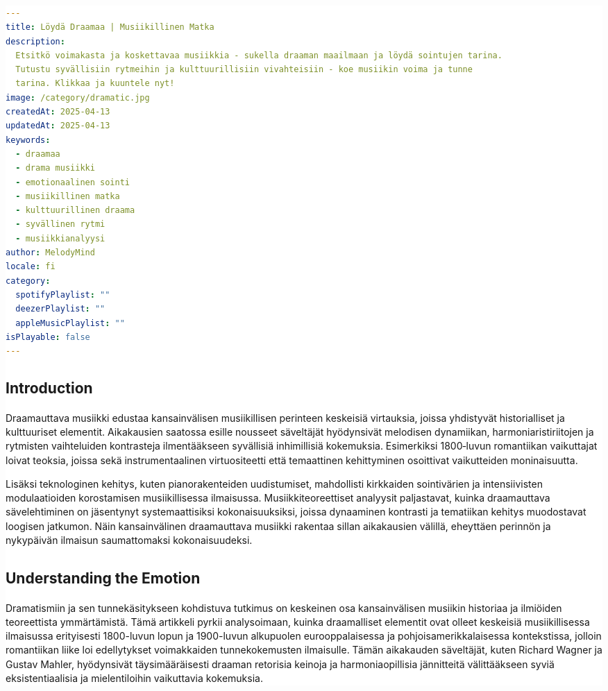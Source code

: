 ```yaml
---
title: Löydä Draamaa | Musiikillinen Matka
description:
  Etsitkö voimakasta ja koskettavaa musiikkia - sukella draaman maailmaan ja löydä sointujen tarina.
  Tutustu syvällisiin rytmeihin ja kulttuurillisiin vivahteisiin - koe musiikin voima ja tunne
  tarina. Klikkaa ja kuuntele nyt!
image: /category/dramatic.jpg
createdAt: 2025-04-13
updatedAt: 2025-04-13
keywords:
  - draamaa
  - drama musiikki
  - emotionaalinen sointi
  - musiikillinen matka
  - kulttuurillinen draama
  - syvällinen rytmi
  - musiikkianalyysi
author: MelodyMind
locale: fi
category:
  spotifyPlaylist: ""
  deezerPlaylist: ""
  appleMusicPlaylist: ""
isPlayable: false
---
```


## Introduction

Draamauttava musiikki edustaa kansainvälisen musiikillisen perinteen keskeisiä virtauksia, joissa
yhdistyvät historialliset ja kulttuuriset elementit. Aikakausien saatossa esille nousseet säveltäjät
hyödynsivät melodisen dynamiikan, harmoniaristiriitojen ja rytmisten vaihteluiden kontrasteja
ilmentääkseen syvällisiä inhimillisiä kokemuksia. Esimerkiksi 1800‑luvun romantiikan vaikuttajat
loivat teoksia, joissa sekä instrumentaalinen virtuositeetti että temaattinen kehittyminen
osoittivat vaikutteiden moninaisuutta.

Lisäksi teknologinen kehitys, kuten pianorakenteiden uudistumiset, mahdollisti kirkkaiden
sointivärien ja intensiivisten modulaatioiden korostamisen musiikillisessa ilmaisussa.
Musiikkiteoreettiset analyysit paljastavat, kuinka draamauttava sävelehtiminen on jäsentynyt
systemaattisiksi kokonaisuuksiksi, joissa dynaaminen kontrasti ja tematiikan kehitys muodostavat
loogisen jatkumon. Näin kansainvälinen draamauttava musiikki rakentaa sillan aikakausien välillä,
eheyttäen perinnön ja nykypäivän ilmaisun saumattomaksi kokonaisuudeksi.

## Understanding the Emotion

Dramatismiin ja sen tunnekäsitykseen kohdistuva tutkimus on keskeinen osa kansainvälisen musiikin
historiaa ja ilmiöiden teoreettista ymmärtämistä. Tämä artikkeli pyrkii analysoimaan, kuinka
draamalliset elementit ovat olleet keskeisiä musiikillisessa ilmaisussa erityisesti 1800-luvun lopun
ja 1900-luvun alkupuolen eurooppalaisessa ja pohjoisamerikkalaisessa kontekstissa, jolloin
romantiikan liike loi edellytykset voimakkaiden tunnekokemusten ilmaisulle. Tämän aikakauden
säveltäjät, kuten Richard Wagner ja Gustav Mahler, hyödynsivät täysimääräisesti draaman retorisia
keinoja ja harmoniaopillisia jännitteitä välittääkseen syviä eksistentiaalisia ja mielentiloihin
vaikuttavia kokemuksia.
